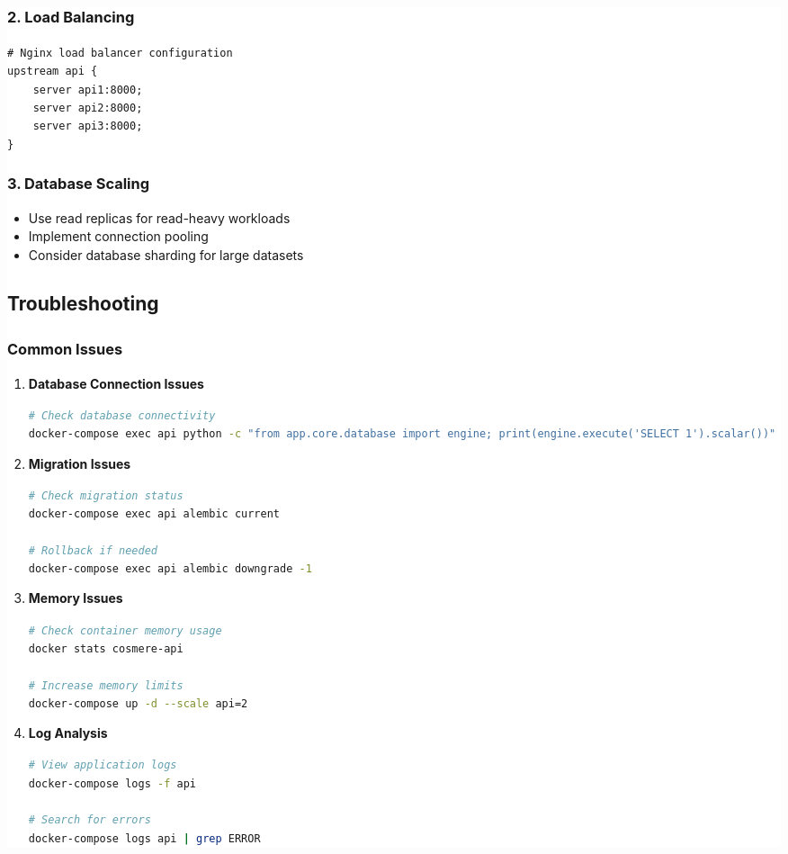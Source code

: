 ### 2. Load Balancing

```nginx
# Nginx load balancer configuration
upstream api {
    server api1:8000;
    server api2:8000;
    server api3:8000;
}
```

### 3. Database Scaling

- Use read replicas for read-heavy workloads
- Implement connection pooling
- Consider database sharding for large datasets

## Troubleshooting

### Common Issues

1. **Database Connection Issues**
   ```bash
   # Check database connectivity
   docker-compose exec api python -c "from app.core.database import engine; print(engine.execute('SELECT 1').scalar())"
   ```

2. **Migration Issues**
   ```bash
   # Check migration status
   docker-compose exec api alembic current
   
   # Rollback if needed
   docker-compose exec api alembic downgrade -1
   ```

3. **Memory Issues**
   ```bash
   # Check container memory usage
   docker stats cosmere-api
   
   # Increase memory limits
   docker-compose up -d --scale api=2
   ```

4. **Log Analysis**
   ```bash
   # View application logs
   docker-compose logs -f api
   
   # Search for errors
   docker-compose logs api | grep ERROR
   ```
